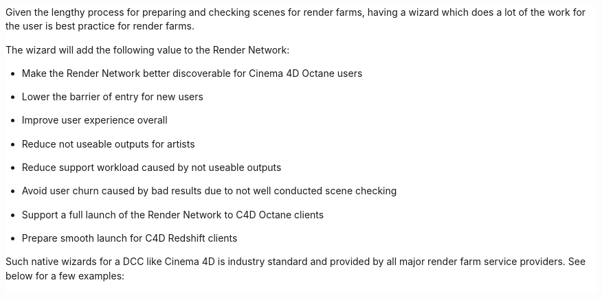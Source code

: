 Given the lengthy process for preparing and checking scenes for render
farms, having a wizard which does a lot of the work for the user is best
practice for render farms.

The wizard will add the following value to the Render Network:

- Make the Render Network better discoverable for Cinema 4D Octane
  users

- Lower the barrier of entry for new users

- Improve user experience overall

- Reduce not useable outputs for artists

- Reduce support workload caused by not useable outputs

- Avoid user churn caused by bad results due to not well conducted
  scene checking

- Support a full launch of the Render Network to C4D Octane clients

- Prepare smooth launch for C4D Redshift clients

Such native wizards for a DCC like Cinema 4D is industry standard and
provided by all major render farm service providers. See below for a few
examples:

|                                      |                                      |
|--------------------------------------|--------------------------------------|